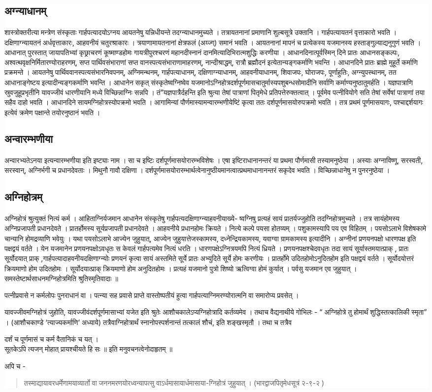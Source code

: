## अग्न्याधानम्
शास्त्रोक्तरीत्या मन्त्रेण संस्कृताः गार्हपत्यादयोऽग्नय आयतनेषु यन्निधीयन्ते तदग्न्याधानमुच्यते । तत्रायतनानां प्रमाणानि शुल्बसूत्रे उक्तानि । गार्हपत्यायतनं वृत्ताकारो भवति । दक्षिणाग्न्यायतनं अर्धवृत्ताकारः, आहवनीयं चतुरश्राकारः । त्रयाणामायतनानां क्षेत्रफलं (अय्ज्ग्) समानं भवति । आयतनानां मापनं च प्रत्येकस्य यजमानस्य हस्ताङ्गुल्याद्यनुगुणं भवति । आधानात् पुरस्तात् जायापतिभ्यां कृछ्राचरणं कूष्माण्डहोमः गायत्रीपुरश्चरणं महानदीस्नानं दानमित्यादिभिरात्मशुद्धिः करणीया । आधानदिनात्पूर्वस्मिन् दिने प्रातः आधानसङ्कल्पः, अश्वत्थवृक्षनिर्मितारण्योराहरणम्, सप्त पार्थिवसंभाराणां सप्त वानस्पत्यसंभाराणामाहरणम्, नान्दीश्राद्धम्, रात्रौ ब्रह्मौदनं इत्येतान्यङ्गकर्माणि भवन्ति । आधानदिने प्रातः ब्राह्मे मुहूर्ते कर्माणि प्रक्रमन्ते । आयतनेषु पार्थिववानस्पत्यसंभारनिवपनम्, अग्निमन्थनम्, गार्हपत्याधानम्, दक्षिणाग्न्याधानम्, आहवनीयाधानम्, शिवाजपः, घोराजपः, पूर्णाहुतिः, अग्न्युपस्थानम्, तत आधानाङ्गेष्टय इत्यादीन्यङ्गकर्माणि भवन्ति । आधानेन सकृत् संस्कृतेष्वग्निष्वेव यजमानोऽग्निहोत्रदर्शपूर्णमासचातुर्मास्यपशुबन्धसोमादीनि सर्वाणि कर्माण्यनुष्ठातुमर्हति । यज्ञपात्राणि स्रुवजुहूप्रभृतीनि यावज्जीवं धारणीयानि मध्ये विच्छिन्नाग्निः सन्नपि । तं”यज्ञपात्रैर्दहन्ति इति श्रुत्या तेषां पात्राणां पितृमेधे प्रतिपत्तेरुक्तत्वात् । पूर्वमेव पत्नीवियोगे सति तेषां सर्वेषां पात्राणां तया सहैव दाहो भवति । आधानदिने सायमग्निहोत्रस्योपक्रमो भवति । आगामिन्यां पौर्णमास्यामन्वारम्भणीयेष्टिं कृत्वा ततः दर्शपूर्णमासयोरुपक्रमो भवति । तत्र प्रथमं पूर्णमासयागः, पश्चाद्दर्शयागः इत्येवं क्रमेण पक्षान्ते तयोरनुष्ठानं भवति ।

## अन्वारम्भणीया
अन्वारभ्यतेऽनया इत्यन्वारम्भणीया इति इष्ट्याः नाम । सा च इष्टिः दर्शपूर्णमासयोरारम्भविशेषः । एषा इष्टिराधानानन्तरं या प्रथमा पौर्णमासी तस्यामनुष्ठेया । अस्याः अग्नाविष्णू, सरस्वती, सरस्वान्, अग्निर्भगी च प्रधानदेवताः । मिथुनौ गावौ दक्षिणा । दर्शपूर्णमासयोरारम्भार्थत्वेनानुष्ठीयमानत्वात्प्रथमाधानानन्तरं सकृदेव भवति । विच्छिन्नाधानेषु न पुनरनुष्ठेया ।

## अग्निहोत्रम्
अग्निहोत्रं श्रुत्युक्तं नित्यं कर्म । आहिताग्निर्यजमान आधानेन संस्कृतेषु गार्हपत्यदक्षिणाग्न्याहवनीयाख्ये- ष्वग्निषु प्रत्यहं सायं प्रातर्यज्जुहोति तदग्निहोत्रमुच्यते । तत्र सायंहोमस्य अग्निप्रजापती प्रधानदेवते । प्रातर्होमस्य सूर्यप्रजापती प्रधानदेवते । आहवनीये प्रधानहोमः क्रियते । नित्ये कल्पे पयसा होतव्यम् । पशुकामस्यापि पय एव विहितम् । पयसोऽलाभे विशेषकामे चान्यानि होमद्रव्याणि भवेयुः । यथा पयसोऽलाभे आज्येन जुहुयात्, आज्येन जुहुयात्तेजस्कामस्य, दध्नेन्द्रियकामस्य, यवाग्वा ग्रामकामस्य इत्यादीनि । अग्नीनां प्रणयनपक्षो धारणपक्ष इति पक्षद्वयं वर्तते । येन यजमानेन प्रणयनपक्षोऽवधृतः स केवलं गार्हपत्यमेव नित्यं धरति । धारणपक्षेऽग्नित्रयमपि नित्यं ध्रियते । प्रणयनपक्षश्चेदवधृतः तदा सायं सूर्यास्तमयात्प्राक् , प्रातः सूर्योदयात् प्राक् ,गार्हपत्यादाहवनीयदक्षिणाग्न्योः प्रणयनं कृत्वा सायं अस्तमिते सूर्ये प्रातः अभ्युदिते सूर्ये होमः करणीयः । प्रातर्होमे उदितहोमोऽनुदितहोम इति पक्षद्वयं वर्तते । सूर्योदयोत्तरं क्रियमाणो होम उदितहोमः । सूर्योदयात्प्राक् क्रियमाणो होम अनुदितहोमः । प्रत्यहं यजमानो पुत्रो शिष्यो ऋत्विग्वा होमं कुर्यात् । पर्वसु यजमान एव जुहुयात् । समस्तेष्टार्थसाधनमग्निहोत्रमिति श्रुतिस्मृतिवादाः ॥

पत्नीप्रवासे न कर्मलोपः पुनराधानं वा । पत्न्या सह प्रवासे प्राप्ते वास्तोष्पतीयं हुत्वा गार्हपत्याग्निमरण्योरात्मनि वा समारोप्य प्रवसेत् ।

यावज्जीवमग्निहोत्रं जुहोति, यावज्जीवंदर्शपूर्णमासाभ्यां यजेत इति श्रुतेः आशौचकालेऽप्यग्निहोत्रादि कर्तव्यमेव । तथाच वैद्यनाथीये गोभिलः - “ अग्निहोत्रे तु होमार्थं शुद्धिस्तत्कालिकी स्मृता” । (आशौचकाण्डे ‘त्याज्यकर्माणि’ अध्याये) तत्रैवाग्निहोत्रार्थं स्नानोपस्पर्शनान्तं तत्कालं शौचं, इति शङ्खस्मृतौ । तथा च तत्रैव

दर्शं च पूर्णमासं च कर्म वैतानिकं च यत् ।  
सूतकेऽपि त्यजन् मोहात् प्रायश्चीयते हि सः ॥ इति मनुवचनत्वेनोदाहृतम् ॥

अपि च - 

> तस्माद्यायावरधर्मेणामयाव्यार्तो वा जननमरणयोरध्वन्यापत्सु वाऽर्धमासायार्धमासाया-ग्निहोत्रं जुहुयात् । (भारद्वाजपितृमेधसूत्रं २-९-२ ) 
